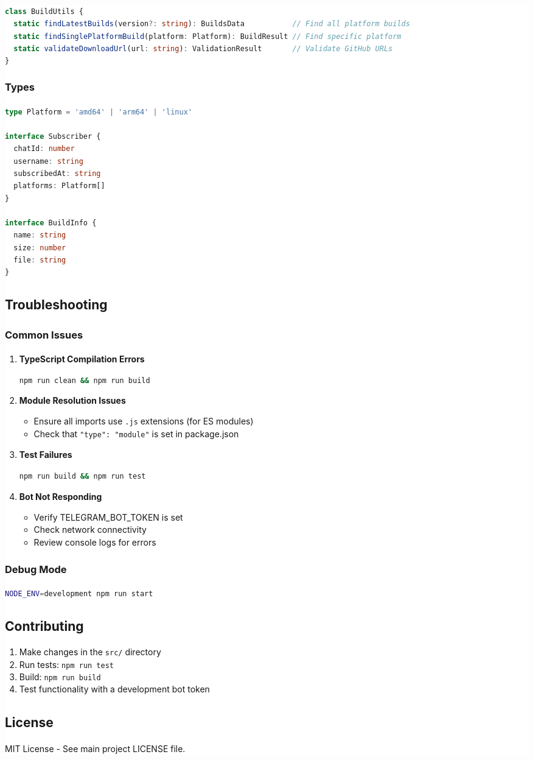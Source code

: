 ```typescript
class BuildUtils {
  static findLatestBuilds(version?: string): BuildsData           // Find all platform builds
  static findSinglePlatformBuild(platform: Platform): BuildResult // Find specific platform
  static validateDownloadUrl(url: string): ValidationResult       // Validate GitHub URLs
}
```

### Types

```typescript
type Platform = 'amd64' | 'arm64' | 'linux'

interface Subscriber {
  chatId: number
  username: string
  subscribedAt: string
  platforms: Platform[]
}

interface BuildInfo {
  name: string
  size: number
  file: string
}
```

## Troubleshooting

### Common Issues

1. **TypeScript Compilation Errors**
   ```bash
   npm run clean && npm run build
   ```

2. **Module Resolution Issues**
   - Ensure all imports use `.js` extensions (for ES modules)
   - Check that `"type": "module"` is set in package.json

3. **Test Failures**
   ```bash
   npm run build && npm run test
   ```

4. **Bot Not Responding**
   - Verify TELEGRAM_BOT_TOKEN is set
   - Check network connectivity
   - Review console logs for errors

### Debug Mode
```bash
NODE_ENV=development npm run start
```

## Contributing

1. Make changes in the `src/` directory
2. Run tests: `npm run test`
3. Build: `npm run build`
4. Test functionality with a development bot token

## License

MIT License - See main project LICENSE file.